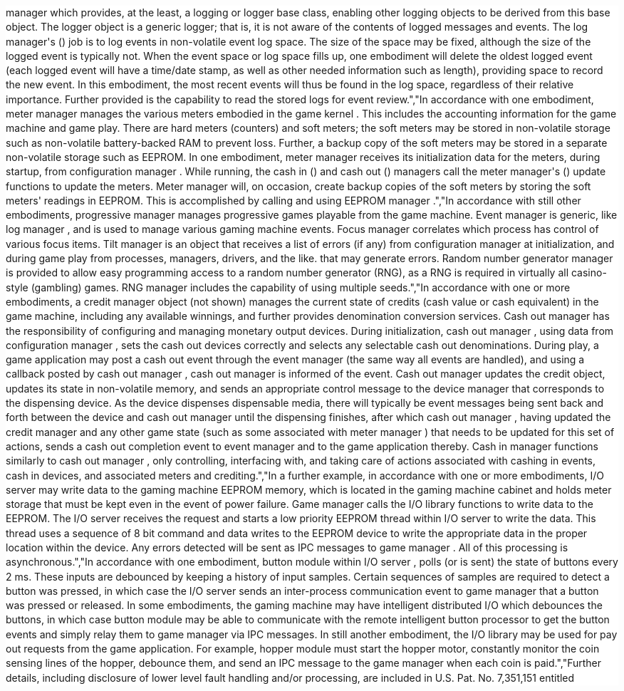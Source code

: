 manager  which provides, at the least, a logging or logger base class, enabling other logging objects to be derived from this base object. The logger object is a generic logger; that is, it is not aware of the contents of logged messages and events. The log manager's () job is to log events in non-volatile event log space. The size of the space may be fixed, although the size of the logged event is typically not. When the event space or log space fills up, one embodiment will delete the oldest logged event (each logged event will have a time\/date stamp, as well as other needed information such as length), providing space to record the new event. In this embodiment, the most recent events will thus be found in the log space, regardless of their relative importance. Further provided is the capability to read the stored logs for event review.","In accordance with one embodiment, meter manager  manages the various meters embodied in the game kernel . This includes the accounting information for the game machine and game play. There are hard meters (counters) and soft meters; the soft meters may be stored in non-volatile storage such as non-volatile battery-backed RAM to prevent loss. Further, a backup copy of the soft meters may be stored in a separate non-volatile storage such as EEPROM. In one embodiment, meter manager  receives its initialization data for the meters, during startup, from configuration manager . While running, the cash in () and cash out () managers call the meter manager's () update functions to update the meters. Meter manager  will, on occasion, create backup copies of the soft meters by storing the soft meters' readings in EEPROM. This is accomplished by calling and using EEPROM manager .","In accordance with still other embodiments, progressive manager  manages progressive games playable from the game machine. Event manager  is generic, like log manager , and is used to manage various gaming machine events. Focus manager  correlates which process has control of various focus items. Tilt manager  is an object that receives a list of errors (if any) from configuration manager  at initialization, and during game play from processes, managers, drivers, and the like. that may generate errors. Random number generator manager  is provided to allow easy programming access to a random number generator (RNG), as a RNG is required in virtually all casino-style (gambling) games. RNG manager  includes the capability of using multiple seeds.","In accordance with one or more embodiments, a credit manager object (not shown) manages the current state of credits (cash value or cash equivalent) in the game machine, including any available winnings, and further provides denomination conversion services. Cash out manager  has the responsibility of configuring and managing monetary output devices. During initialization, cash out manager , using data from configuration manager , sets the cash out devices correctly and selects any selectable cash out denominations. During play, a game application may post a cash out event through the event manager  (the same way all events are handled), and using a callback posted by cash out manager , cash out manager  is informed of the event. Cash out manager  updates the credit object, updates its state in non-volatile memory, and sends an appropriate control message to the device manager that corresponds to the dispensing device. As the device dispenses dispensable media, there will typically be event messages being sent back and forth between the device and cash out manager  until the dispensing finishes, after which cash out manager , having updated the credit manager and any other game state (such as some associated with meter manager ) that needs to be updated for this set of actions, sends a cash out completion event to event manager  and to the game application thereby. Cash in manager  functions similarly to cash out manager , only controlling, interfacing with, and taking care of actions associated with cashing in events, cash in devices, and associated meters and crediting.","In a further example, in accordance with one or more embodiments, I\/O server  may write data to the gaming machine EEPROM memory, which is located in the gaming machine cabinet and holds meter storage that must be kept even in the event of power failure. Game manager  calls the I\/O library functions to write data to the EEPROM. The I\/O server  receives the request and starts a low priority EEPROM thread  within I\/O server  to write the data. This thread uses a sequence of 8 bit command and data writes to the EEPROM device to write the appropriate data in the proper location within the device. Any errors detected will be sent as IPC messages to game manager . All of this processing is asynchronous.","In accordance with one embodiment, button module  within I\/O server , polls (or is sent) the state of buttons every 2 ms. These inputs are debounced by keeping a history of input samples. Certain sequences of samples are required to detect a button was pressed, in which case the I\/O server  sends an inter-process communication event to game manager  that a button was pressed or released. In some embodiments, the gaming machine may have intelligent distributed I\/O which debounces the buttons, in which case button module  may be able to communicate with the remote intelligent button processor to get the button events and simply relay them to game manager  via IPC messages. In still another embodiment, the I\/O library may be used for pay out requests from the game application. For example, hopper module  must start the hopper motor, constantly monitor the coin sensing lines of the hopper, debounce them, and send an IPC message to the game manager  when each coin is paid.","Further details, including disclosure of lower level fault handling and\/or processing, are included in U.S. Pat. No. 7,351,151 entitled